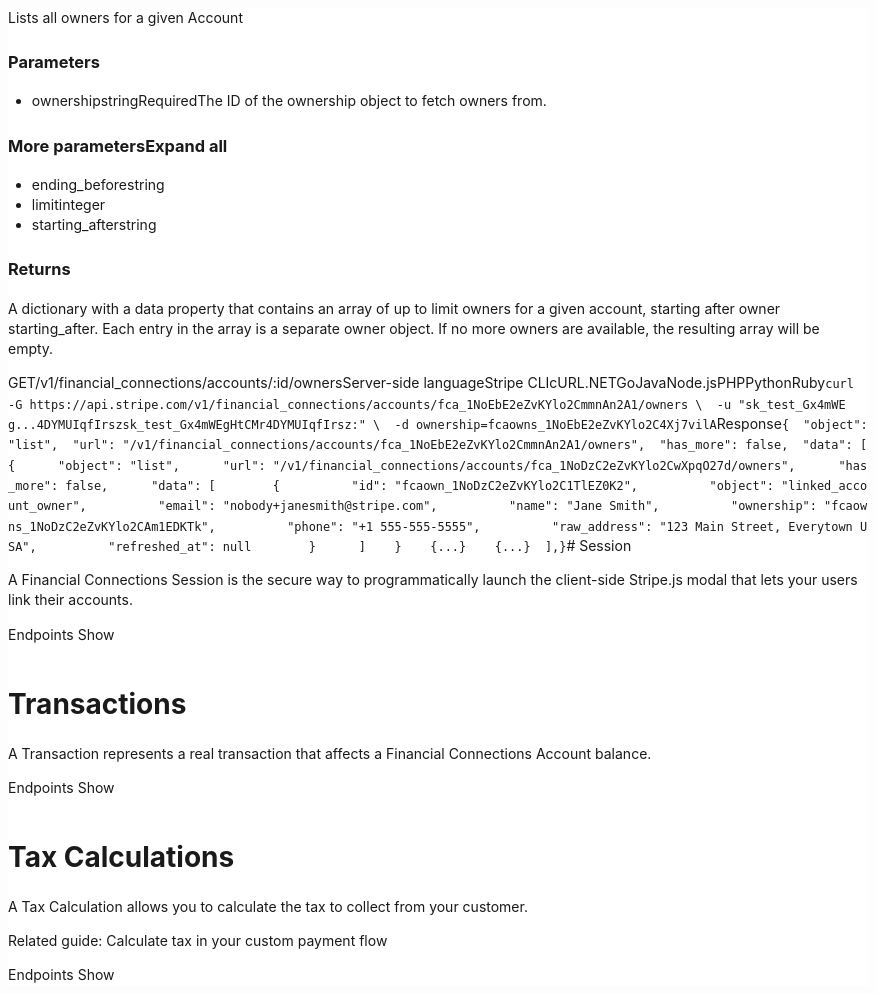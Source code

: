 Lists all owners for a given Account

### Parameters

- ownershipstringRequiredThe ID of the ownership object to fetch owners from.



### More parametersExpand all

- ending_beforestring
- limitinteger
- starting_afterstring

### Returns

A dictionary with a data property that contains an array of up to limit owners for a given account, starting after owner starting_after. Each entry in the array is a separate owner object. If no more owners are available, the resulting array will be empty.

GET/v1/financial_connections/accounts/:id/ownersServer-side languageStripe CLIcURL.NETGoJavaNode.jsPHPPythonRuby[](#)[](#)`curl -G https://api.stripe.com/v1/financial_connections/accounts/fca_1NoEbE2eZvKYlo2CmmnAn2A1/owners \  -u "sk_test_Gx4mWEg...4DYMUIqfIrszsk_test_Gx4mWEgHtCMr4DYMUIqfIrsz:" \  -d ownership=fcaowns_1NoEbE2eZvKYlo2C4Xj7vilA`Response`{  "object": "list",  "url": "/v1/financial_connections/accounts/fca_1NoEbE2eZvKYlo2CmmnAn2A1/owners",  "has_more": false,  "data": [    {      "object": "list",      "url": "/v1/financial_connections/accounts/fca_1NoDzC2eZvKYlo2CwXpqO27d/owners",      "has_more": false,      "data": [        {          "id": "fcaown_1NoDzC2eZvKYlo2C1TlEZ0K2",          "object": "linked_account_owner",          "email": "nobody+janesmith@stripe.com",          "name": "Jane Smith",          "ownership": "fcaowns_1NoDzC2eZvKYlo2CAm1EDKTk",          "phone": "+1 555-555-5555",          "raw_address": "123 Main Street, Everytown USA",          "refreshed_at": null        }      ]    }    {...}    {...}  ],}`# Session

A Financial Connections Session is the secure way to programmatically launch the client-side Stripe.js modal that lets your users link their accounts.

Endpoints
Show

# Transactions

A Transaction represents a real transaction that affects a Financial Connections Account balance.

Endpoints
Show

# Tax Calculations

A Tax Calculation allows you to calculate the tax to collect from your customer.

Related guide: Calculate tax in your custom payment flow

Endpoints
Show
